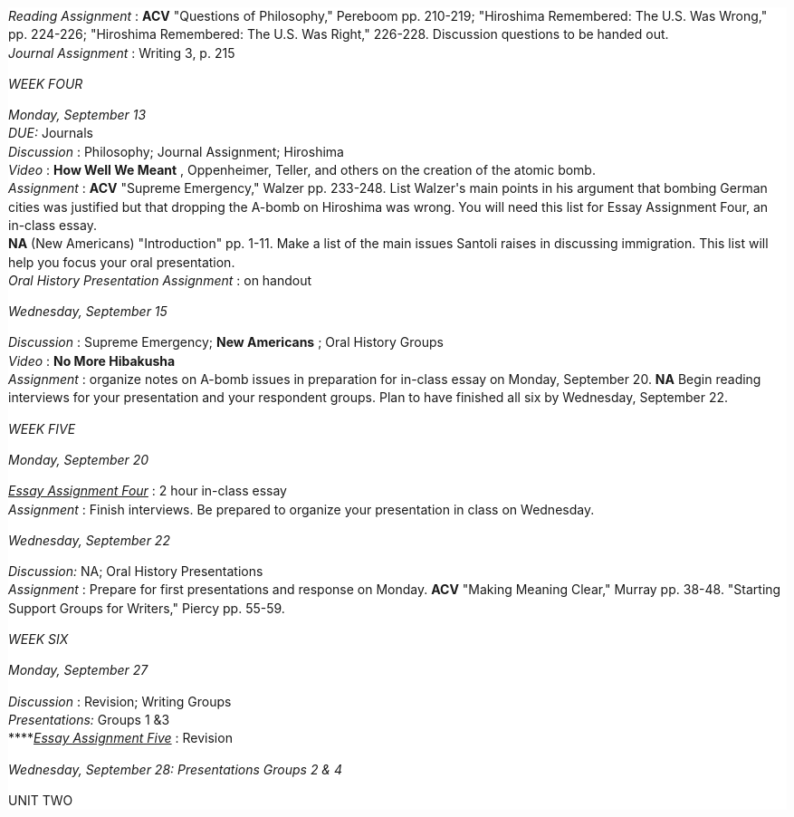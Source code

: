 _Reading Assignment_ : **ACV** "Questions of Philosophy," Pereboom pp.
210-219; "Hiroshima Remembered: The U.S. Was Wrong," pp. 224-226; "Hiroshima
Remembered: The U.S. Was Right," 226-228. Discussion questions to be handed
out.  
_Journal Assignment_ : Writing 3, p. 215

_WEEK FOUR_

_Monday, September 13_  
_DUE:_ Journals  
_Discussion_ : Philosophy; Journal Assignment; Hiroshima  
_Video_ : **How Well We Meant** , Oppenheimer, Teller, and others on the
creation of the atomic bomb.  
_Assignment_ : **ACV** "Supreme Emergency," Walzer pp. 233-248. List Walzer's
main points in his argument that bombing German cities was justified but that
dropping the A-bomb on Hiroshima was wrong. You will need this list for Essay
Assignment Four, an in-class essay.  
**NA** (New Americans) "Introduction" pp. 1-11. Make a list of the main issues
Santoli raises in discussing immigration. This list will help you focus your
oral presentation.  
_Oral History Presentation Assignment_ : on handout  

_Wednesday, September 15_

_Discussion_ : Supreme Emergency; **New Americans** ; Oral History Groups  
_Video_ : **No More Hibakusha**  
_Assignment_ : organize notes on A-bomb issues in preparation for in-class
essay on Monday, September 20. **NA** Begin reading interviews for your
presentation and your respondent groups. Plan to have finished all six by
Wednesday, September 22.  

_WEEK FIVE_

_Monday, September 20_

_[Essay Assignment Four](inclass.html)_ : 2 hour in-class essay  
_Assignment_ : Finish interviews. Be prepared to organize your presentation in
class on Wednesday.

_Wednesday, September 22_

_Discussion:_ NA; Oral History Presentations  
_Assignment_ : Prepare for first presentations and response on Monday. **ACV**
"Making Meaning Clear," Murray pp. 38-48. "Starting Support Groups for
Writers," Piercy pp. 55-59.

_WEEK SIX_

_Monday, September 27_

_Discussion_ : Revision; Writing Groups  
_Presentations:_ Groups 1 &3  
****_[Essay Assignment Five](essay5.html)_ : Revision

_Wednesday, September 28: Presentations Groups 2 & 4_

UNIT TWO
